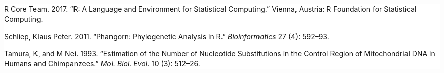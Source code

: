 </div>

<div id="ref-R_Core_Team2017-dg">

R Core Team. 2017. “R: A Language and Environment for Statistical
Computing.” Vienna, Austria: R Foundation for Statistical Computing.

</div>

<div id="ref-Schliep2011-hf">

Schliep, Klaus Peter. 2011. “Phangorn: Phylogenetic Analysis in R.”
*Bioinformatics* 27 (4): 592–93.

</div>

<div id="ref-Tamura1993-ob">

Tamura, K, and M Nei. 1993. “Estimation of the Number of Nucleotide
Substitutions in the Control Region of Mitochondrial DNA in Humans and
Chimpanzees.” *Mol. Biol. Evol.* 10 (3): 512–26.

</div>

</div>
